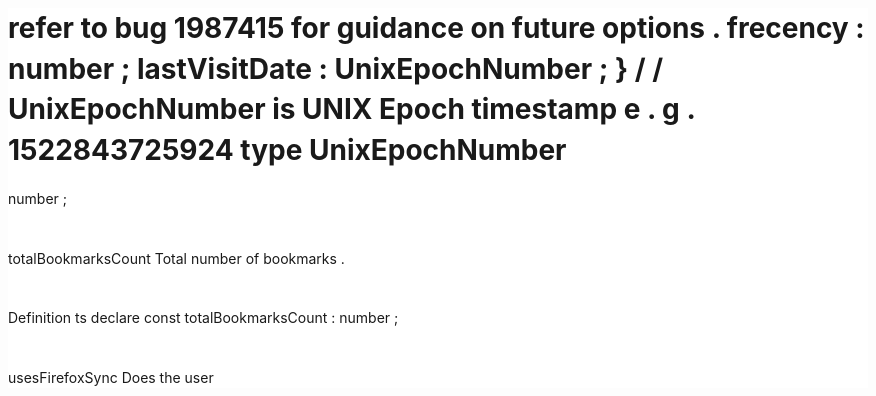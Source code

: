 refer
to
bug
1987415
for
guidance
on
future
options
.
frecency
:
number
;
lastVisitDate
:
UnixEpochNumber
;
}
/
/
UnixEpochNumber
is
UNIX
Epoch
timestamp
e
.
g
.
1522843725924
type
UnixEpochNumber
=
number
;
#
#
#
totalBookmarksCount
Total
number
of
bookmarks
.
#
#
#
#
Definition
ts
declare
const
totalBookmarksCount
:
number
;
#
#
#
usesFirefoxSync
Does
the
user
